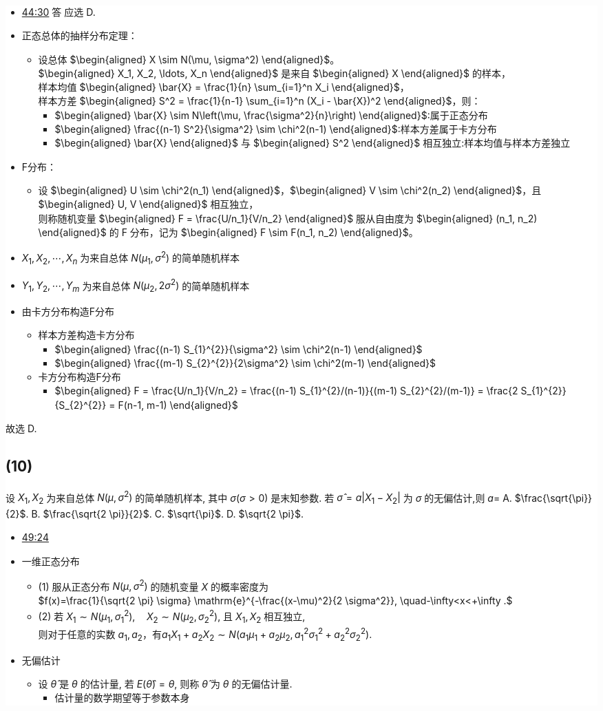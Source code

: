 - [44:30](file:///C:/Users/wangpanfeng/Videos/01.%E6%95%B0%E5%AD%A6%E4%B8%80/10.2023%E5%B9%B4%E6%95%B0%E4%B8%80%E7%9C%9F%E9%A2%98/01.2023%E5%B9%B4%E8%80%83%E7%A0%94%E6%95%B0%E5%AD%A6%E7%9C%9F%E9%A2%98%E9%80%89%E6%8B%A9%E9%A2%98%EF%BC%88%E6%95%B0%E4%B8%80%EF%BC%89.mp4#t=44:30) 
 答 应选 D.
- 正态总体的抽样分布定理：
	- 设总体 $\begin{aligned} X \sim N(\mu, \sigma^2) \end{aligned}$。<br>$\begin{aligned} X_1, X_2, \ldots, X_n \end{aligned}$ 是来自 $\begin{aligned} X \end{aligned}$ 的样本，<br>样本均值 $\begin{aligned} \bar{X} = \frac{1}{n} \sum_{i=1}^n X_i \end{aligned}$，<br>样本方差 $\begin{aligned} S^2 = \frac{1}{n-1} \sum_{i=1}^n (X_i - \bar{X})^2 \end{aligned}$，则：
		- $\begin{aligned} \bar{X} \sim N\left(\mu, \frac{\sigma^2}{n}\right) \end{aligned}$:属于正态分布
		- $\begin{aligned} \frac{(n-1) S^2}{\sigma^2} \sim \chi^2(n-1) \end{aligned}$:样本方差属于卡方分布
		- $\begin{aligned} \bar{X} \end{aligned}$ 与 $\begin{aligned} S^2 \end{aligned}$ 相互独立:样本均值与样本方差独立
- F分布：
	- 设 $\begin{aligned} U \sim \chi^2(n_1) \end{aligned}$，$\begin{aligned} V \sim \chi^2(n_2) \end{aligned}$，且 $\begin{aligned} U, V \end{aligned}$ 相互独立，<br>则称随机变量 $\begin{aligned} F = \frac{U/n_1}{V/n_2} \end{aligned}$ 服从自由度为 $\begin{aligned} (n_1, n_2) \end{aligned}$ 的 F 分布，记为 $\begin{aligned} F \sim F(n_1, n_2) \end{aligned}$。

-  $X_{1}, X_{2}, \cdots, X_{n}$ 为来自总体 $N\left(\mu_{1}, \sigma^{2}\right)$ 的简单随机样本
-  $Y_{1}, Y_{2}, \cdots, Y_{m}$ 为来自总体 $N\left(\mu_{2}, 2 \sigma^{2}\right)$ 的简单随机样本
- 由卡方分布构造F分布
	- 样本方差构造卡方分布
		- $\begin{aligned} \frac{(n-1) S_{1}^{2}}{\sigma^2} \sim \chi^2(n-1) \end{aligned}$
		- $\begin{aligned} \frac{(m-1) S_{2}^{2}}{2\sigma^2} \sim \chi^2(m-1) \end{aligned}$
	- 卡方分布构造F分布
		- $\begin{aligned} F = \frac{U/n_1}{V/n_2} = \frac{(n-1) S_{1}^{2}/(n-1)}{(m-1) S_{2}^{2}/(m-1)} = \frac{2 S_{1}^{2}}{S_{2}^{2}} = F(n-1, m-1) \end{aligned}$

故选 D.

## (10)
 设 $X_{1}, X_{2}$ 为来自总体 $N\left(\mu, \sigma^{2}\right)$ 的简单随机样本, 其中 $\sigma(\sigma>0)$ 是末知参数. 若 $\hat{\sigma}=a\left|X_{1}-X_{2}\right|$ 为 $\sigma$ 的无偏估计,则 $a=$
A. $\frac{\sqrt{\pi}}{2}$.
B. $\frac{\sqrt{2 \pi}}{2}$.
C. $\sqrt{\pi}$.
D. $\sqrt{2 \pi}$.
- [49:24](file:///C:/Users/wangpanfeng/Videos/01.%E6%95%B0%E5%AD%A6%E4%B8%80/10.2023%E5%B9%B4%E6%95%B0%E4%B8%80%E7%9C%9F%E9%A2%98/01.2023%E5%B9%B4%E8%80%83%E7%A0%94%E6%95%B0%E5%AD%A6%E7%9C%9F%E9%A2%98%E9%80%89%E6%8B%A9%E9%A2%98%EF%BC%88%E6%95%B0%E4%B8%80%EF%BC%89.mp4#t=49:24) 

- 一维正态分布 
	- (1) 服从正态分布 $N\left(\mu, \sigma^2\right)$ 的随机变量 $X$ 的概率密度为<br>$f(x)=\frac{1}{\sqrt{2 \pi} \sigma} \mathrm{e}^{-\frac{(x-\mu)^2}{2 \sigma^2}}, \quad-\infty<x<+\infty .$
	- (2) 若 $X_1 \sim N\left(\mu_1, \sigma_1^2\right), \quad X_2 \sim N\left(\mu_2, \sigma_2^2\right)$, 且 $X_1, X_2$ 相互独立,<br>则对于任意的实数 $a_1, a_2$，有$a_1 X_1+a_2 X_2 \sim N\left(a_1 \mu_1+a_2 \mu_2, a_1^2 \sigma_1^2+a_2^2 \sigma_2^2\right) .$
- 无偏估计
	- 设 $\hat{\theta}$ 是 $\theta$ 的估计量, 若 $E(\hat{\theta})=\theta$, 则称 $\hat{\theta}$ 为 $\theta$ 的无偏估计量.
		- 估计量的数学期望等于参数本身
